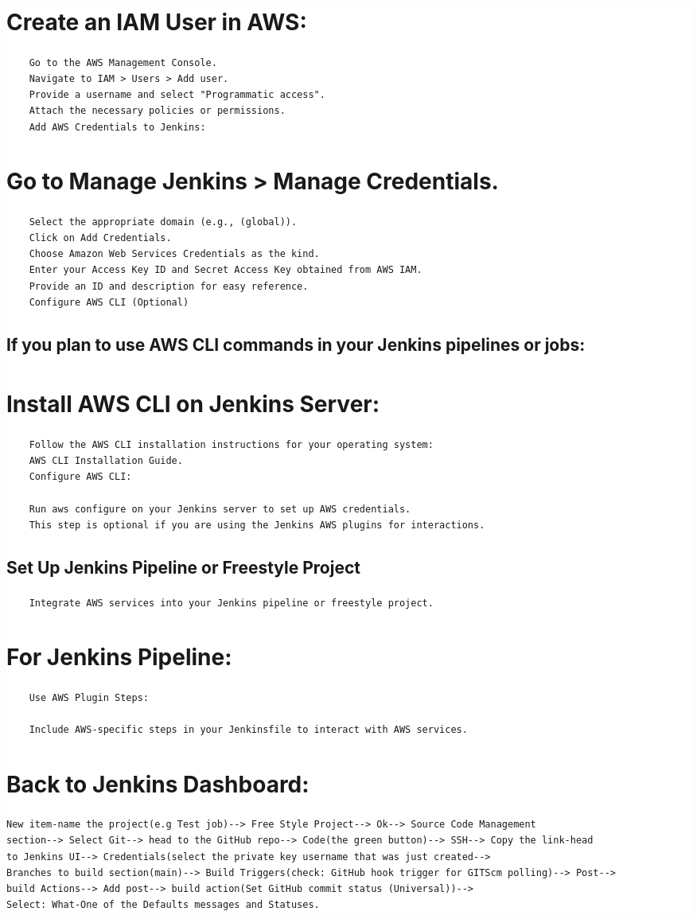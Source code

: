 #       Create an IAM User in AWS:

        Go to the AWS Management Console.
        Navigate to IAM > Users > Add user.
        Provide a username and select "Programmatic access".
        Attach the necessary policies or permissions.
        Add AWS Credentials to Jenkins:

#       Go to Manage Jenkins > Manage Credentials.
        Select the appropriate domain (e.g., (global)).
        Click on Add Credentials.
        Choose Amazon Web Services Credentials as the kind.
        Enter your Access Key ID and Secret Access Key obtained from AWS IAM.
        Provide an ID and description for easy reference.
        Configure AWS CLI (Optional)

##      If you plan to use AWS CLI commands in your Jenkins pipelines or jobs:

#       Install AWS CLI on Jenkins Server:

        Follow the AWS CLI installation instructions for your operating system: 
        AWS CLI Installation Guide.
        Configure AWS CLI:

        Run aws configure on your Jenkins server to set up AWS credentials.
        This step is optional if you are using the Jenkins AWS plugins for interactions.

##      Set Up Jenkins Pipeline or Freestyle Project
        Integrate AWS services into your Jenkins pipeline or freestyle project.

#       For Jenkins Pipeline:

        Use AWS Plugin Steps:

        Include AWS-specific steps in your Jenkinsfile to interact with AWS services.        



# Back to Jenkins Dashboard:

    New item-name the project(e.g Test job)--> Free Style Project--> Ok--> Source Code Management
    section--> Select Git--> head to the GitHub repo--> Code(the green button)--> SSH--> Copy the link-head 
    to Jenkins UI--> Credentials(select the private key username that was just created--> 
    Branches to build section(main)--> Build Triggers(check: GitHub hook trigger for GITScm polling)--> Post--> 
    build Actions--> Add post--> build action(Set GitHub commit status (Universal))--> 
    Select: What-One of the Defaults messages and Statuses.
